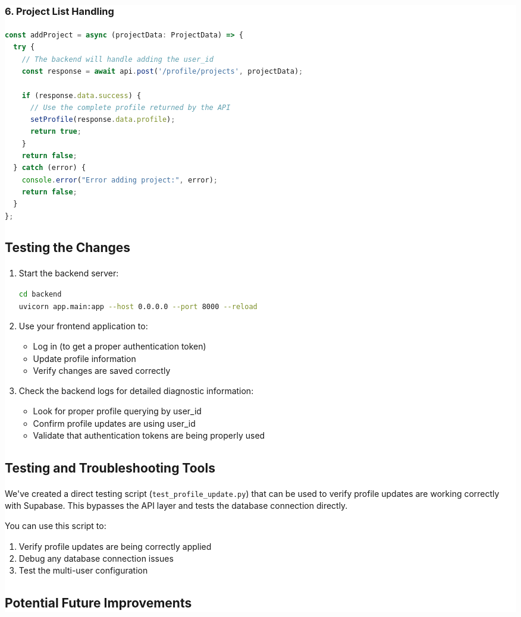 ### 6. Project List Handling

```typescript
const addProject = async (projectData: ProjectData) => {
  try {
    // The backend will handle adding the user_id
    const response = await api.post('/profile/projects', projectData);
    
    if (response.data.success) {
      // Use the complete profile returned by the API
      setProfile(response.data.profile);
      return true;
    }
    return false;
  } catch (error) {
    console.error("Error adding project:", error);
    return false;
  }
};
```

## Testing the Changes

1. Start the backend server:
   ```bash
   cd backend
   uvicorn app.main:app --host 0.0.0.0 --port 8000 --reload
   ```

2. Use your frontend application to:
   - Log in (to get a proper authentication token)
   - Update profile information
   - Verify changes are saved correctly

3. Check the backend logs for detailed diagnostic information:
   - Look for proper profile querying by user_id
   - Confirm profile updates are using user_id
   - Validate that authentication tokens are being properly used

## Testing and Troubleshooting Tools

We've created a direct testing script (`test_profile_update.py`) that can be used to verify profile updates are working correctly with Supabase. This bypasses the API layer and tests the database connection directly.

You can use this script to:
1. Verify profile updates are being correctly applied
2. Debug any database connection issues
3. Test the multi-user configuration

## Potential Future Improvements
